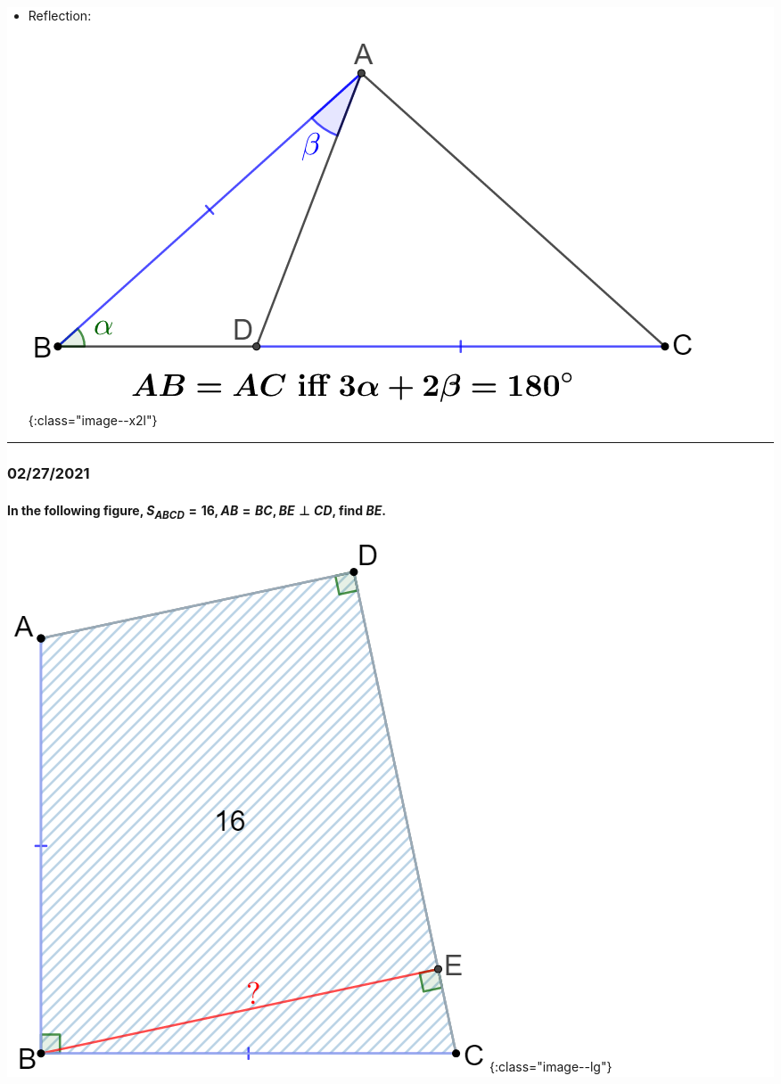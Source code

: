 * Reflection:

  ![image-20210228192358375](/assets/images/2021-02/image-20210228192358375.png){:class="image--x2l"}

---

### 02/27/2021

#### In the following figure, $S_{ABCD}=16, AB=BC, BE \perp CD$, find $BE.$

![image-20210226214802942](/assets/images/2021-02/image-20210226214519525.png){:class="image--lg"}
